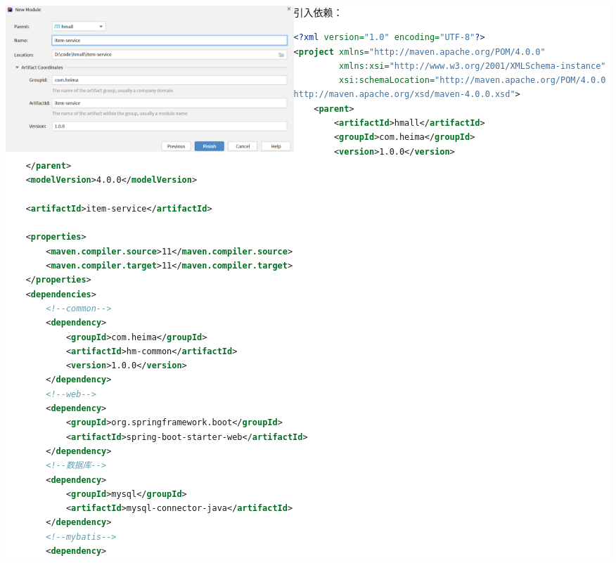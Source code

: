 <img src="assets/image-20250828151053811.png" alt="image-20250828151053811" style="zoom:40%;" align="left">

引入依赖：

```XML
<?xml version="1.0" encoding="UTF-8"?>
<project xmlns="http://maven.apache.org/POM/4.0.0"
         xmlns:xsi="http://www.w3.org/2001/XMLSchema-instance"
         xsi:schemaLocation="http://maven.apache.org/POM/4.0.0 http://maven.apache.org/xsd/maven-4.0.0.xsd">
    <parent>
        <artifactId>hmall</artifactId>
        <groupId>com.heima</groupId>
        <version>1.0.0</version>
    </parent>
    <modelVersion>4.0.0</modelVersion>

    <artifactId>item-service</artifactId>

    <properties>
        <maven.compiler.source>11</maven.compiler.source>
        <maven.compiler.target>11</maven.compiler.target>
    </properties>
    <dependencies>
        <!--common-->
        <dependency>
            <groupId>com.heima</groupId>
            <artifactId>hm-common</artifactId>
            <version>1.0.0</version>
        </dependency>
        <!--web-->
        <dependency>
            <groupId>org.springframework.boot</groupId>
            <artifactId>spring-boot-starter-web</artifactId>
        </dependency>
        <!--数据库-->
        <dependency>
            <groupId>mysql</groupId>
            <artifactId>mysql-connector-java</artifactId>
        </dependency>
        <!--mybatis-->
        <dependency>
```